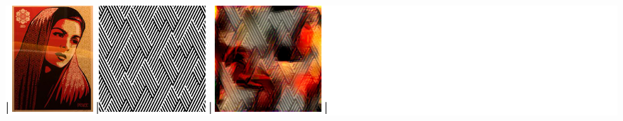| <img src="./images/styles1/1style8.jpg" height="150"> |<img src="./images/source_image/src21.jpg" height="150"> | <img src="./images/src21/style8.jpg" height="150"> |